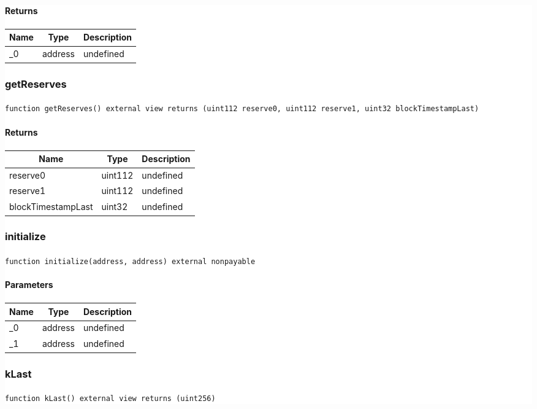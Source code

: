 




#### Returns

| Name | Type | Description |
|---|---|---|
| _0 | address | undefined |

### getReserves

```solidity
function getReserves() external view returns (uint112 reserve0, uint112 reserve1, uint32 blockTimestampLast)
```






#### Returns

| Name | Type | Description |
|---|---|---|
| reserve0 | uint112 | undefined |
| reserve1 | uint112 | undefined |
| blockTimestampLast | uint32 | undefined |

### initialize

```solidity
function initialize(address, address) external nonpayable
```





#### Parameters

| Name | Type | Description |
|---|---|---|
| _0 | address | undefined |
| _1 | address | undefined |

### kLast

```solidity
function kLast() external view returns (uint256)
```





